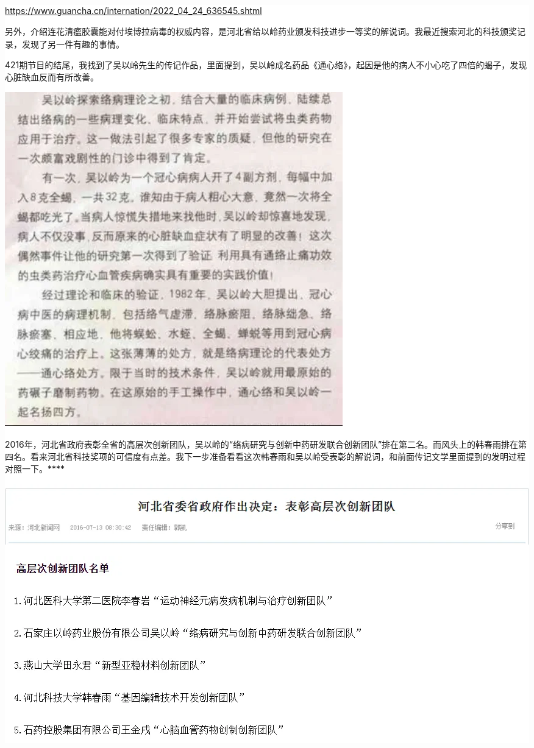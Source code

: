 https://www.guancha.cn/internation/2022_04_24_636545.shtml


另外，介绍连花清瘟胶囊能对付埃博拉病毒的权威内容，是河北省给以岭药业颁发科技进步一等奖的解说词。我最近搜索河北的科技颁奖记录，发现了另一件有趣的事情。


421期节目的结尾，我找到了吴以岭先生的传记作品，里面提到，吴以岭成名药品《通心络》，起因是他的病人不小心吃了四倍的蝎子，发现心脏缺血反而有所改善。

![](/images/btnews/btnews/0401_0500/0424/15fd282d-68a5-47e9-b3f2-46e748570119.webp)



2016年，河北省政府表彰全省的高层次创新团队，吴以岭的“络病研究与创新中药研发联合创新团队”排在第二名。而风头上的韩春雨排在第四名。看来河北省科技奖项的可信度有点差。我下一步准备看看这次韩春雨和吴以岭受表彰的解说词，和前面传记文学里面提到的发明过程对照一下。****

![](/images/btnews/btnews/0401_0500/0424/d4d16aca-963e-4c6e-aaec-50dfed8baed1.webp)

![](/images/btnews/btnews/0401_0500/0424/cadb62c5-32ea-4fd8-9b13-925e2cd8aa6d.webp)
